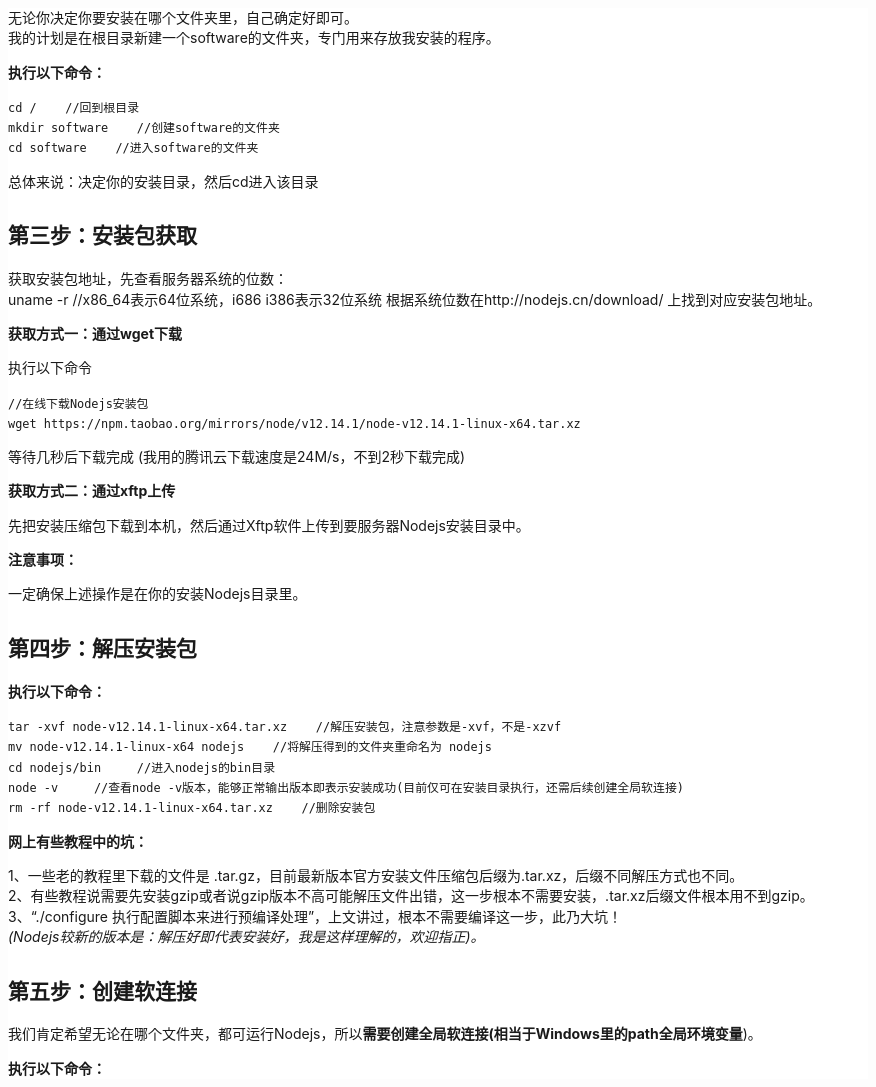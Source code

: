 无论你决定你要安装在哪个文件夹里，自己确定好即可。  
我的计划是在根目录新建一个software的文件夹，专门用来存放我安装的程序。

**执行以下命令：**  

    cd /    //回到根目录
    mkdir software    //创建software的文件夹
    cd software    //进入software的文件夹

总体来说：决定你的安装目录，然后cd进入该目录


## 第三步：安装包获取

获取安装包地址，先查看服务器系统的位数：  
    uname -r    //x86_64表示64位系统，i686 i386表示32位系统
根据系统位数在http://nodejs.cn/download/ 上找到对应安装包地址。  

**获取方式一：通过wget下载**  

执行以下命令  

    //在线下载Nodejs安装包  
    wget https://npm.taobao.org/mirrors/node/v12.14.1/node-v12.14.1-linux-x64.tar.xz

等待几秒后下载完成 (我用的腾讯云下载速度是24M/s，不到2秒下载完成)

**获取方式二：通过xftp上传**  

先把安装压缩包下载到本机，然后通过Xftp软件上传到要服务器Nodejs安装目录中。

**注意事项：**  

一定确保上述操作是在你的安装Nodejs目录里。


## 第四步：解压安装包

**执行以下命令：**  

    tar -xvf node-v12.14.1-linux-x64.tar.xz    //解压安装包，注意参数是-xvf，不是-xzvf  
    mv node-v12.14.1-linux-x64 nodejs    //将解压得到的文件夹重命名为 nodejs  
    cd nodejs/bin     //进入nodejs的bin目录  
    node -v     //查看node -v版本，能够正常输出版本即表示安装成功(目前仅可在安装目录执行，还需后续创建全局软连接)  
    rm -rf node-v12.14.1-linux-x64.tar.xz    //删除安装包  

**网上有些教程中的坑：**

1、一些老的教程里下载的文件是 .tar.gz，目前最新版本官方安装文件压缩包后缀为.tar.xz，后缀不同解压方式也不同。  
2、有些教程说需要先安装gzip或者说gzip版本不高可能解压文件出错，这一步根本不需要安装，.tar.xz后缀文件根本用不到gzip。  
3、“./configure 执行配置脚本来进行预编译处理”，上文讲过，根本不需要编译这一步，此乃大坑！  
*(Nodejs较新的版本是：解压好即代表安装好，我是这样理解的，欢迎指正)。*  


## 第五步：创建软连接

我们肯定希望无论在哪个文件夹，都可运行Nodejs，所以**需要创建全局软连接(相当于Windows里的path全局环境变量**)。

**执行以下命令：**  

